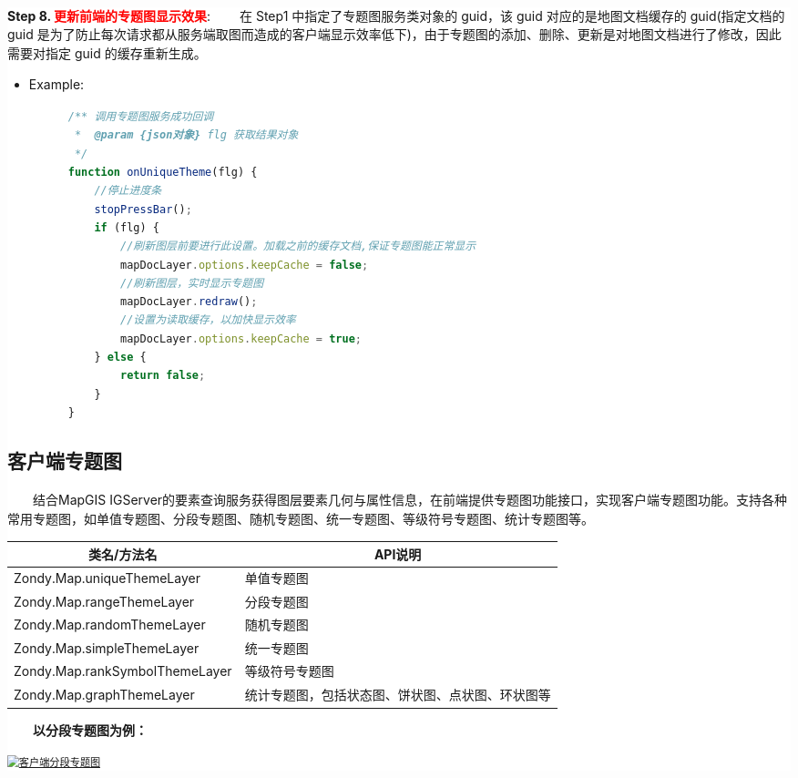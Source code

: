 **Step 8. <font color=red>更新前端的专题图显示效果</font>**:
&ensp;&ensp;&ensp;&ensp;在 Step1 中指定了专题图服务类对象的 guid，该 guid 对应的是地图文档缓存的 guid(指定文档的 guid 是为了防止每次请求都从服务端取图而造成的客户端显示效率低下)，由于专题图的添加、删除、更新是对地图文档进行了修改，因此需要对指定 guid 的缓存重新生成。

- Example:

  ```javascript
        /** 调用专题图服务成功回调
         *  @param {json对象} flg 获取结果对象
         */
        function onUniqueTheme(flg) {
            //停止进度条
            stopPressBar();
            if (flg) {
                //刷新图层前要进行此设置。加载之前的缓存文档,保证专题图能正常显示
                mapDocLayer.options.keepCache = false;
                //刷新图层，实时显示专题图
                mapDocLayer.redraw();
                //设置为读取缓存，以加快显示效率
                mapDocLayer.options.keepCache = true;
            } else {
                return false;
            }
        }
  ```


## 客户端专题图

&ensp;&ensp;&ensp;&ensp;结合MapGIS IGServer的要素查询服务获得图层要素几何与属性信息，在前端提供专题图功能接口，实现客户端专题图功能。支持各种常用专题图，如单值专题图、分段专题图、随机专题图、统一专题图、等级符号专题图、统计专题图等。

|  类名/方法名         |     API说明    |
| -------------- |----------------|
| Zondy.Map.uniqueThemeLayer | 单值专题图 |
| Zondy.Map.rangeThemeLayer | 分段专题图 |
| Zondy.Map.randomThemeLayer | 随机专题图 |
| Zondy.Map.simpleThemeLayer | 统一专题图 |
| Zondy.Map.rankSymbolThemeLayer | 等级符号专题图 |
| Zondy.Map.graphThemeLayer | 统计专题图，包括状态图、饼状图、点状图、环状图等 |



&ensp;&ensp;&ensp;&ensp;**以分段专题图为例：**


<a href="http://develop.smaryun.com/#/demo/leaflet/client-view/clienttheme/range" target="_blank">
 <img src="./static/demo/leaflet/source/img/dev/6001-clienttheme-range.png" alt="客户端分段专题图" style="zoom:80%;" />
</a>

